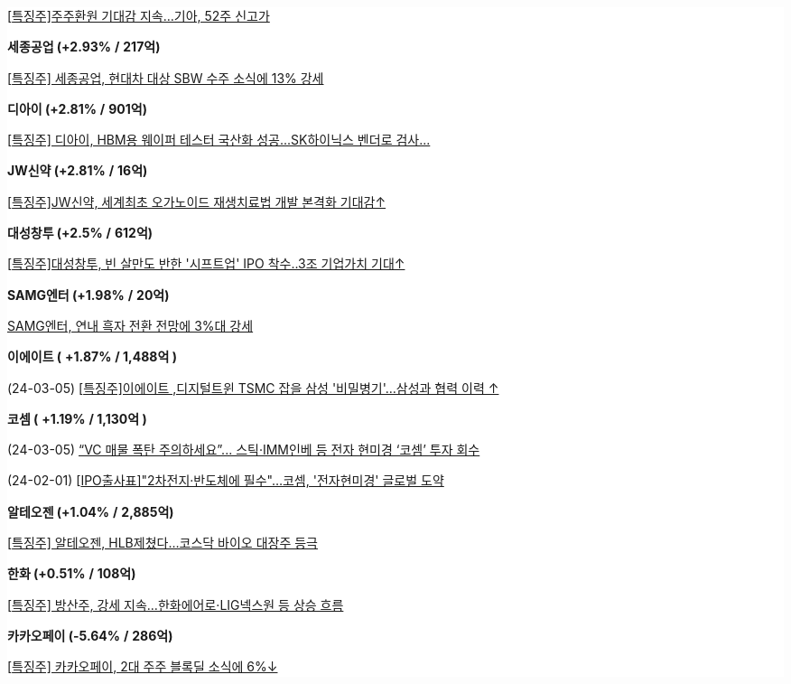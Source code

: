 [[특징주\]주주환원 기대감 지속…기아, 52주 신고가](http://www.edaily.co.kr/news/newspath.asp?newsid=02515766638820696)

 

**세종공업 (+2.93%** **/** **217억)**

[[특징주\] 세종공업, 현대차 대상 SBW 수주 소식에 13% 강세](https://biz.chosun.com/stock/stock_general/2024/03/06/U4SV7GC5ZVDWNCWFK5MB7URME4/?utm_source=naver&utm_medium=original&utm_campaign=biz)

 

**디아이 (+2.81%** **/** **901억)**

[[특징주\] 디아이, HBM용 웨이퍼 테스터 국산화 성공...SK하이닉스 벤더로 검사...](https://www.etoday.co.kr/news/view/2337559)

 

**JW신약 (+2.81%** **/** **16억)**

[[특징주\]JW신약, 세계최초 오가노이드 재생치료법 개발 본격화 기대감↑](http://www.fnnews.com/news/202403061306014419)

 

**대성창투 (+2.5%** **/** **612억)**

[[특징주\]대성창투, 빈 살만도 반한 '시프트업' IPO 착수..3조 기업가치 기대↑](http://www.fnnews.com/news/202403060842248772)

 

**SAMG엔터 (+1.98%** **/** **20억)**

[SAMG엔터, 연내 흑자 전환 전망에 3%대 강세](http://news.mt.co.kr/mtview.php?no=2024030609392416414)

 

**이에이트 (** **+1.87%** **/ 1,488억 )**

(24-03-05) [[특징주\]이에이트 ,디지털트윈 TSMC 잡을 삼성 '비밀병기'…삼성과 협력 이력 ↑ ](https://www.asiae.co.kr/article/2024030511104282771)

 

**코셈 (** **+1.19%** **/ 1,130억 )**

(24-03-05) [“VC 매물 폭탄 주의하세요”... 스틱·IMM인베 등 전자 현미경 ‘코셈’ 투자 회수 ](https://biz.chosun.com/stock/stock_general/2024/03/05/QPSN7S4QCFHB3GYXFEEVBRNYPM/)

(24-02-01) [[IPO출사표\]"2차전지·반도체에 필수"…코셈, '전자현미경' 글로벌 도약](https://www.edaily.co.kr/news/read?newsId=03325926638786256&mediaCodeNo=257)

 

**알테오젠 (+1.04%** **/** **2,885억)**

[[특징주\] 알테오젠, HLB제쳤다…코스닥 바이오 대장주 등극](https://www.sedaily.com/NewsView/2D6J4VAKMK)

 

**한화 (+0.51%** **/** **108억)**

[[특징주\] 방산주, 강세 지속…한화에어로·LIG넥스원 등 상승 흐름](http://www.hansbiz.co.kr/news/articleView.html?idxno=683146)

 

**카카오페이 (-5.64%** **/** **286억)**

[[특징주\] 카카오페이, 2대 주주 블록딜 소식에 6%↓](https://www.etoday.co.kr/news/view/2337513)

 
